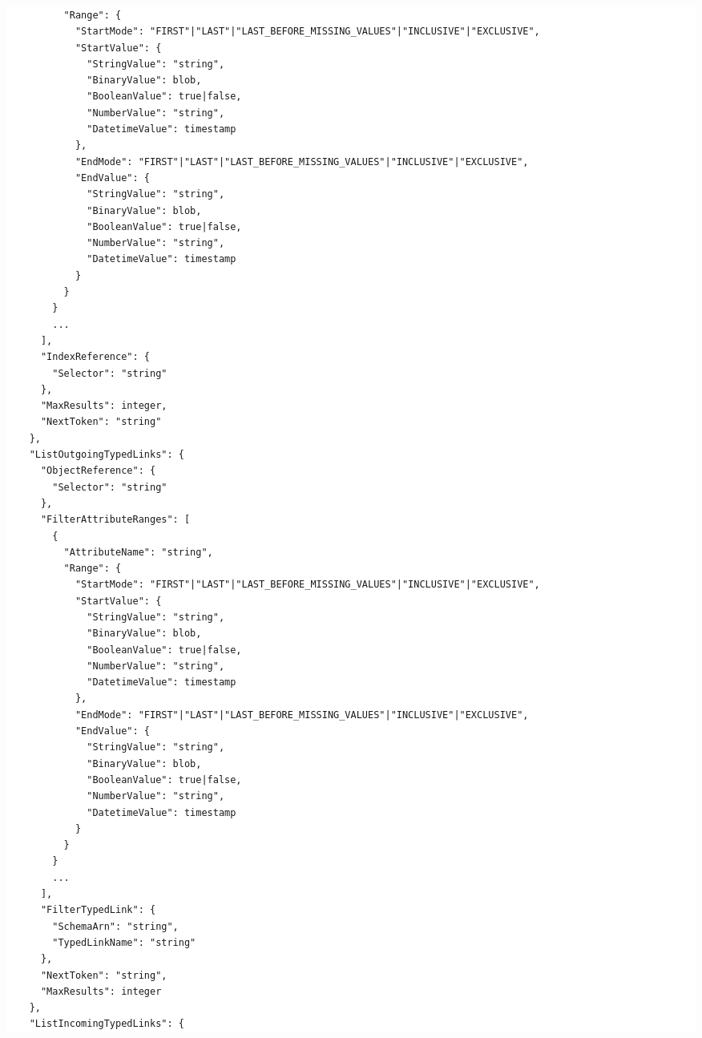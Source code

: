 ```
          "Range": {
            "StartMode": "FIRST"|"LAST"|"LAST_BEFORE_MISSING_VALUES"|"INCLUSIVE"|"EXCLUSIVE",
            "StartValue": {
              "StringValue": "string",
              "BinaryValue": blob,
              "BooleanValue": true|false,
              "NumberValue": "string",
              "DatetimeValue": timestamp
            },
            "EndMode": "FIRST"|"LAST"|"LAST_BEFORE_MISSING_VALUES"|"INCLUSIVE"|"EXCLUSIVE",
            "EndValue": {
              "StringValue": "string",
              "BinaryValue": blob,
              "BooleanValue": true|false,
              "NumberValue": "string",
              "DatetimeValue": timestamp
            }
          }
        }
        ...
      ],
      "IndexReference": {
        "Selector": "string"
      },
      "MaxResults": integer,
      "NextToken": "string"
    },
    "ListOutgoingTypedLinks": {
      "ObjectReference": {
        "Selector": "string"
      },
      "FilterAttributeRanges": [
        {
          "AttributeName": "string",
          "Range": {
            "StartMode": "FIRST"|"LAST"|"LAST_BEFORE_MISSING_VALUES"|"INCLUSIVE"|"EXCLUSIVE",
            "StartValue": {
              "StringValue": "string",
              "BinaryValue": blob,
              "BooleanValue": true|false,
              "NumberValue": "string",
              "DatetimeValue": timestamp
            },
            "EndMode": "FIRST"|"LAST"|"LAST_BEFORE_MISSING_VALUES"|"INCLUSIVE"|"EXCLUSIVE",
            "EndValue": {
              "StringValue": "string",
              "BinaryValue": blob,
              "BooleanValue": true|false,
              "NumberValue": "string",
              "DatetimeValue": timestamp
            }
          }
        }
        ...
      ],
      "FilterTypedLink": {
        "SchemaArn": "string",
        "TypedLinkName": "string"
      },
      "NextToken": "string",
      "MaxResults": integer
    },
    "ListIncomingTypedLinks": {
```